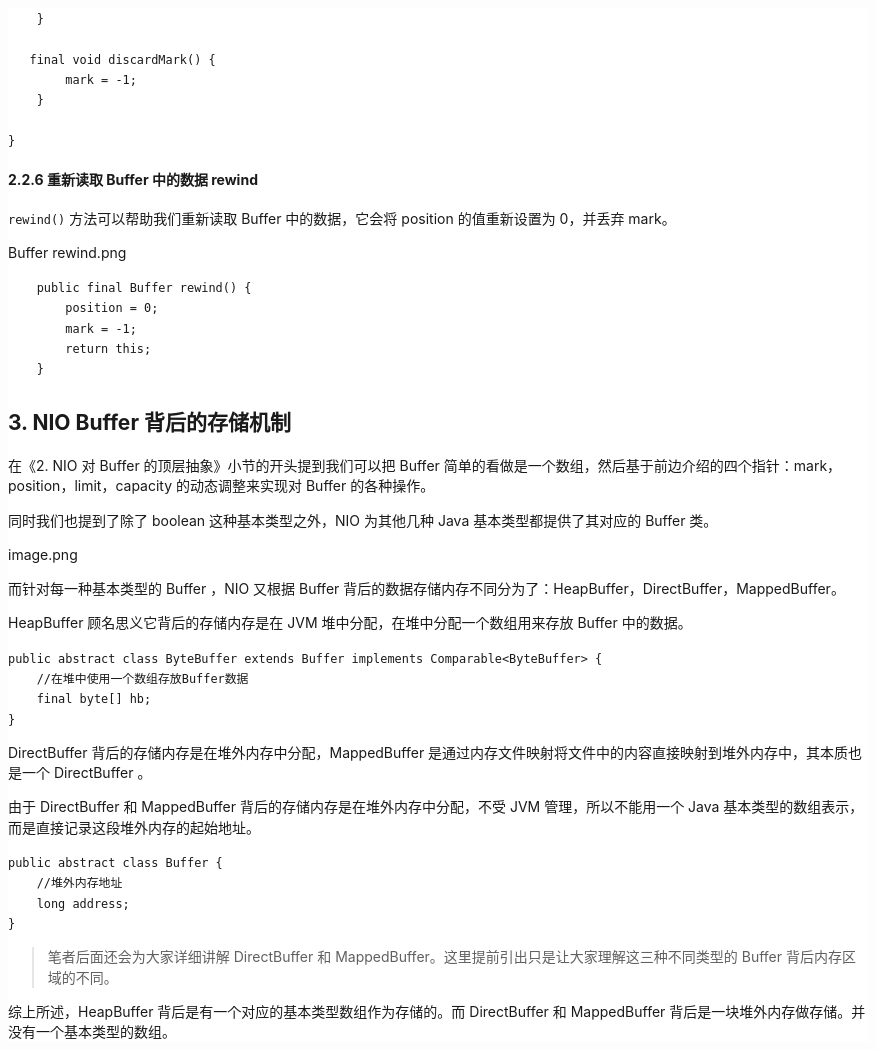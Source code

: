 ```
    }

   final void discardMark() {                          
        mark = -1;
    }

}
```

#### 2.2.6 重新读取 Buffer 中的数据 rewind

`rewind()` 方法可以帮助我们重新读取 Buffer 中的数据，它会将 position 的值重新设置为 0，并丢弃 mark。

Buffer rewind.png

```
    public final Buffer rewind() {
        position = 0;
        mark = -1;
        return this;
    }
```

## 3. NIO Buffer 背后的存储机制

在《2. NIO 对 Buffer 的顶层抽象》小节的开头提到我们可以把 Buffer 简单的看做是一个数组，然后基于前边介绍的四个指针：mark，position，limit，capacity 的动态调整来实现对 Buffer 的各种操作。

同时我们也提到了除了 boolean 这种基本类型之外，NIO 为其他几种 Java 基本类型都提供了其对应的 Buffer 类。

image.png

而针对每一种基本类型的 Buffer ，NIO 又根据 Buffer 背后的数据存储内存不同分为了：HeapBuffer，DirectBuffer，MappedBuffer。

HeapBuffer 顾名思义它背后的存储内存是在 JVM 堆中分配，在堆中分配一个数组用来存放 Buffer 中的数据。

```
public abstract class ByteBuffer extends Buffer implements Comparable<ByteBuffer> {
    //在堆中使用一个数组存放Buffer数据
    final byte[] hb;  
}
```

DirectBuffer 背后的存储内存是在堆外内存中分配，MappedBuffer 是通过内存文件映射将文件中的内容直接映射到堆外内存中，其本质也是一个 DirectBuffer 。

由于 DirectBuffer 和 MappedBuffer 背后的存储内存是在堆外内存中分配，不受 JVM 管理，所以不能用一个 Java 基本类型的数组表示，而是直接记录这段堆外内存的起始地址。

```
public abstract class Buffer {
    //堆外内存地址
    long address;
}
```

> 笔者后面还会为大家详细讲解 DirectBuffer 和 MappedBuffer。这里提前引出只是让大家理解这三种不同类型的 Buffer 背后内存区域的不同。

综上所述，HeapBuffer 背后是有一个对应的基本类型数组作为存储的。而 DirectBuffer 和 MappedBuffer 背后是一块堆外内存做存储。并没有一个基本类型的数组。

